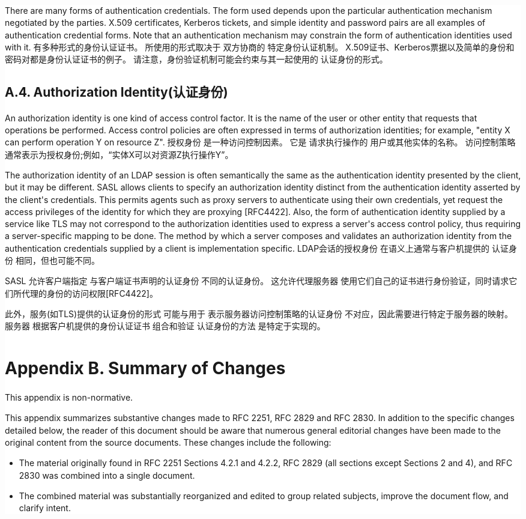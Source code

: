 There are many forms of authentication credentials.  The form used depends upon the particular authentication mechanism negotiated by the parties.  X.509 certificates, Kerberos tickets, and simple identity and password pairs are all examples of authentication credential forms.  Note that an authentication mechanism may constrain the form of authentication identities used with it.
有多种形式的身份认证证书。
所使用的形式取决于 双方协商的 特定身份认证机制。
X.509证书、Kerberos票据以及简单的身份和密码对都是身份认证证书的例子。
请注意，身份验证机制可能会约束与其一起使用的 认证身份的形式。



## A.4.  Authorization Identity(认证身份)

An authorization identity is one kind of access control factor.  It is the name of the user or other entity that requests that operations be performed.  Access control policies are often expressed in terms of authorization identities; for example, "entity X can perform operation Y on resource Z".
授权身份 是一种访问控制因素。
它是 请求执行操作的 用户或其他实体的名称。
访问控制策略 通常表示为授权身份;例如，“实体X可以对资源Z执行操作Y”。

The authorization identity of an LDAP session is often semantically the same as the authentication identity presented by the client, but it may be different.  SASL allows clients to specify an authorization identity distinct from the authentication identity asserted by the client's credentials.  This permits agents such as proxy servers to authenticate using their own credentials, yet request the access privileges of the identity for which they are proxying [RFC4422]. Also, the form of authentication identity supplied by a service like TLS may not correspond to the authorization identities used to express a server's access control policy, thus requiring a server-specific mapping to be done.  The method by which a server composes and validates an authorization identity from the authentication credentials supplied by a client is implementation specific.
LDAP会话的授权身份 在语义上通常与客户机提供的 认证身份 相同，但也可能不同。

SASL 允许客户端指定 与客户端证书声明的认证身份 不同的认证身份。
这允许代理服务器 使用它们自己的证书进行身份验证，同时请求它们所代理的身份的访问权限[RFC4422]。

此外，服务(如TLS)提供的认证身份的形式 可能与用于 表示服务器访问控制策略的认证身份 不对应，因此需要进行特定于服务器的映射。
服务器 根据客户机提供的身份认证证书 组合和验证 认证身份的方法 是特定于实现的。



# Appendix B.  Summary of Changes

   This appendix is non-normative.

   This appendix summarizes substantive changes made to RFC 2251, RFC
   2829 and RFC 2830.  In addition to the specific changes detailed
   below, the reader of this document should be aware that numerous
   general editorial changes have been made to the original content from
   the source documents.  These changes include the following:

   - The material originally found in RFC 2251 Sections 4.2.1 and 4.2.2,
     RFC 2829 (all sections except Sections 2 and 4), and RFC 2830 was
     combined into a single document.

   - The combined material was substantially reorganized and edited to
     group related subjects, improve the document flow, and clarify
     intent.
